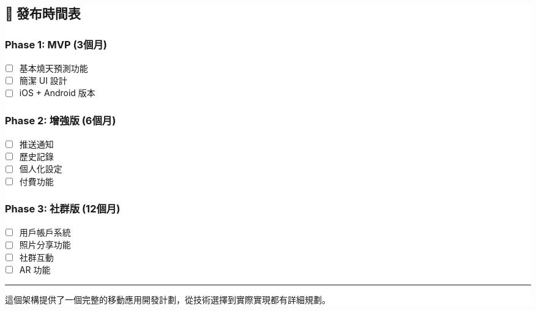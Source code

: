 ## 🎯 發布時間表

### Phase 1: MVP (3個月)
- [ ] 基本燒天預測功能
- [ ] 簡潔 UI 設計
- [ ] iOS + Android 版本

### Phase 2: 增強版 (6個月)
- [ ] 推送通知
- [ ] 歷史記錄
- [ ] 個人化設定
- [ ] 付費功能

### Phase 3: 社群版 (12個月)
- [ ] 用戶帳戶系統
- [ ] 照片分享功能
- [ ] 社群互動
- [ ] AR 功能

---

這個架構提供了一個完整的移動應用開發計劃，從技術選擇到實際實現都有詳細規劃。
